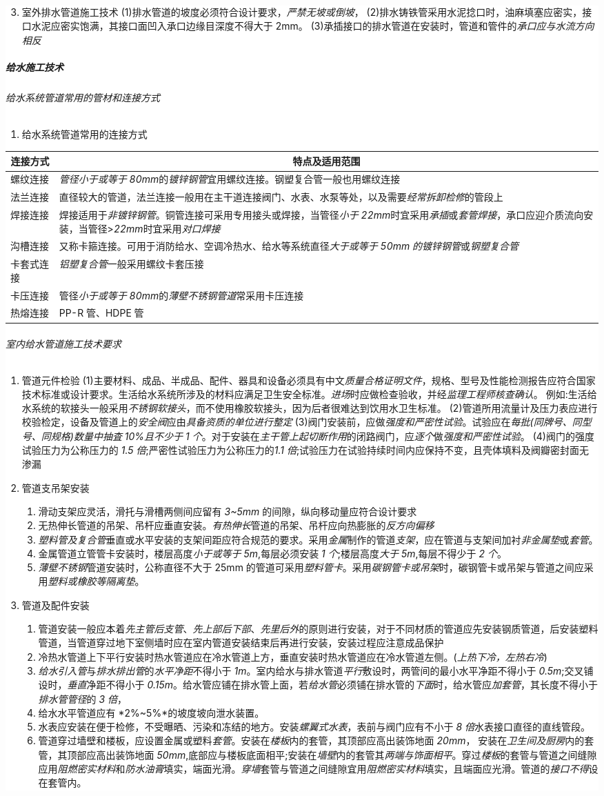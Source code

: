 3. 室外排水管道施工技术
   (1)排水管道的坡度必须符合设计要求，_严禁无坡或倒坡_，
   (2)排水铸铁管采用水泥捻口时，油麻填塞应密实，接口水泥应密实饱满，其接口面凹入承口边缘目深度不得大于 2mm。
   (3)承插接口的排水管道在安装时，管道和管件的*承口应与水流方向相反*

##### 给水施工技术

###### 给水系统管道常用的管材和连接方式

1. 给水系统管道常用的连接方式

| 连接方式   | 特点及适用范围                                                                                                                                           |
| ---------- | -------------------------------------------------------------------------------------------------------------------------------------------------------- |
| 螺纹连接   | *管径小于或等于 80mm*的*镀锌钢管*宜用螺纹连接。钢塑复合管一般也用螺纹连接                                                                                |
| 法兰连接   | 直径较大的管道，法兰连接一般用在主干道连接阀门、水表、水泵等处，以及需要*经常拆卸检修*的管段上                                                           |
| 焊接连接   | 焊接适用于*非镀锌钢管*。铜管连接可采用专用接头或焊接，当管径*小于 22mm*时宜采用*承插*或*套管焊接*，承口应迎介质流向安装，当管径>*22mm*时宜采用*对口焊接* |
| 沟槽连接   | 又称卡箍连接。可用于消防给水、空调冷热水、给水等系统直径*大于或等于 50mm 的镀锌钢管*或*钢塑复合管*                                                       |
| 卡套式连接 | *铝塑复合管*一般采用螺纹卡套压接                                                                                                                         |
| 卡压连接   | 管径*小于或等于 80mm*的*薄壁不锈钢管道*常采用卡压连接                                                                                                    |
| 热熔连接   | PP-R 管、HDPE 管                                                                                                                                         |

###### 室内给水管道施工技术要求

1. 管道元件检验
   (1)主要材料、成品、半成品、配件、器具和设备必须具有中文*质量合格证明文件*，规格、型号及性能检测报告应符合国家技术标准或设计要求。生活给水系统所涉及的材料应满足卫生安全标准。*进场*时应做检查验收，并经*监理工程师核查确认*。
   例如:生活给水系统的软接头一般采用*不锈钢软接头*，而不使用橡胶软接头，因为后者很难达到饮用水卫生标准。
   (2)管道所用流量计及压力表应进行校验检定，设备及管道上的*安全阀*应由*具备资质的单位进行整定*
   (3)阀门安装前，应做*强度和严密性试验*。试验应在*每批(同牌号、同型号、同规格)*数量中*抽査 10%且不少于 1 个*。对于安装在*主干管上起切断作用*的闭路阀门，应*逐个*做*强度和严密性试验*。
   (4)阀门的强度试验压力为公称压力的 _1.5 倍_;严密性试验压力为公称压力的*1.1 倍*;试验压力在试验持续时间内应保持不变，且壳体填料及阀瓣密封面无渗漏

2. 管道支吊架安装

   1. 滑动支架应灵活，滑托与滑槽两侧间应留有 _3~5mm_ 的间隙，纵向移动量应符合设计要求
   2. 无热伸长管道的吊架、吊杆应垂直安装。*有热伸长*管道的吊架、吊杆应向热膨胀的*反方向偏移*
   3. *塑料管及复合管*垂直或水平安装的支架间距应符合规范的要求。采用*金属*制作的管道*支架*，应在管道与支架间加衬*非金属垫*或*套管*。
   4. 金属管道立管管卡安装时，楼层高度*小于或等于 5m*,每层必须安装 _1 个_;楼层高度*大于 5m*,每层不得少于 _2 个_。
   5. *薄壁不锈钢*管道安装时，公称直径不大于 25mm 的管道可采用*塑料管卡*。采用*碳钢管卡或吊架*时，碳钢管卡或吊架与管道之间应采用*塑料或橡胶等隔离垫*。

3. 管道及配件安装
   1. 管道安装一般应本着*先主管后支管*、_先上部后下部_、*先里后外*的原则进行安装，对于不同材质的管道应先安装钢质管道，后安装塑料管道，当管道穿过地下室侧墙时应在室内管道安装结束后再进行安装，安装过程应注意成品保护
   2. 冷热水管道上下平行安装时热水管道应在冷水管道上方，垂直安装时热水管道应在冷水管道左侧。(_上热下冷，左热右冷_)
   3. *给水引入管*与*排水排出管*的*水平净距*不得小于 _1m_。室内给水与排水管道*平行*敷设时，两管间的最小水平净距不得小于 _0.5m_;交叉铺设时，*垂直*净距不得小于 _0.15m_。给水管应铺在排水管上面，若*给水管*必须铺在排水管的*下面*时，给水管应*加套管*，其长度不得小于*排水管管径*的 _3 倍_，
   4. 给水水平管道应有 *2%~5%*的坡度坡向泄水装置。
   5. 水表应安装在便于检修，不受曝晒、污染和冻结的地方。安装*螺翼式水表*，表前与阀门应有不小于 *8 倍*水表接口直径的直线管段。
   6. 管道穿过墙壁和楼板，应设置金属或塑料*套管*。安装在*楼板*内的套管，其顶部应高出装饰地面 _20mm_， 安装在*卫生间及厨房*内的套管，其顶部应高出装饰地面 _50mm_,底部应与楼板底面相平;安装在*墙壁*内的套管其*两端与饰面相平*。穿过*楼板*的套管与管道之间缝隙应用*阻燃密实材料*和*防水油膏*填实，端面光滑。*穿墙*套管与管道之间缝隙宜用*阻燃密实材料*填实，且端面应光滑。管道的*接口不得*设在套管内。
